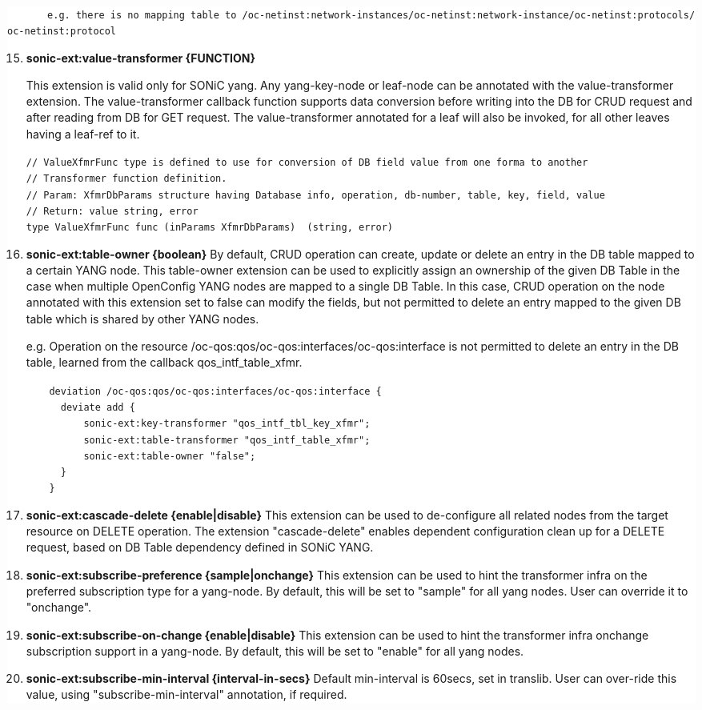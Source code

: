     ​		e.g. there is no mapping table to /oc-netinst:network-instances/oc-netinst:network-instance/oc-netinst:protocols/oc-netinst:protocol

15. **sonic-ext:value-transformer {FUNCTION}**

    This extension is valid only for SONiC yang. Any yang-key-node or leaf-node can be annotated with the value-transformer extension. The value-transformer callback function supports data conversion before writing into the DB for CRUD request and after reading from DB for GET request. The value-transformer annotated for a leaf will also be invoked, for all other leaves having a leaf-ref to it.

    ```
    // ValueXfmrFunc type is defined to use for conversion of DB field value from one forma to another
    // Transformer function definition.
    // Param: XfmrDbParams structure having Database info, operation, db-number, table, key, field, value
    // Return: value string, error
    type ValueXfmrFunc func (inParams XfmrDbParams)  (string, error)
    ```

16. **sonic-ext:table-owner {boolean}**
    By default, CRUD operation can create, update or delete an entry in the DB table mapped to a certain YANG node. This table-owner extension can be used to explicitly assign an ownership of the given DB Table in the case when multiple OpenConfig YANG nodes are mapped to a single DB Table. In this case, CRUD operation on the node annotated with this extension set to false can modify the fields, but not permitted to delete an entry mapped to the given DB table which is shared by other YANG nodes.

    e.g. Operation on the resource /oc-qos:qos/oc-qos:interfaces/oc-qos:interface is not permitted to delete an entry in the DB table, learned from the callback qos_intf_table_xfmr.

    ```
        deviation /oc-qos:qos/oc-qos:interfaces/oc-qos:interface {
          deviate add {
              sonic-ext:key-transformer "qos_intf_tbl_key_xfmr";
              sonic-ext:table-transformer "qos_intf_table_xfmr";
              sonic-ext:table-owner "false";
          }
        }
    ```

     

17. **sonic-ext:cascade-delete {enable|disable}**
    This extension can be used to de-configure all related nodes from the target resource on DELETE operation. The extension "cascade-delete" enables dependent configuration clean up for a DELETE request, based on DB Table dependency defined in SONiC YANG. 

18. **sonic-ext:subscribe-preference {sample|onchange}**
    This extension can be used to hint the transformer infra on the preferred subscription type for a yang-node. By default, this will be set to "sample" for all yang nodes. User can override it to "onchange".

19. **sonic-ext:subscribe-on-change {enable|disable}**
    This extension can be used to hint the transformer infra onchange subscription support in a yang-node. By default, this will be set to "enable" for all yang nodes.

20. **sonic-ext:subscribe-min-interval {interval-in-secs}**
    Default min-interval is 60secs, set in translib. User can over-ride this value, using "subscribe-min-interval" annotation, if required.

